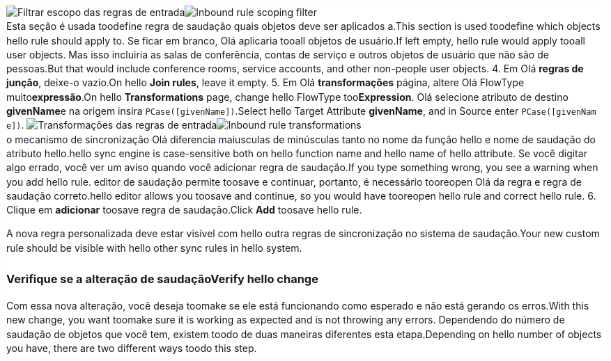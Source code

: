    <span data-ttu-id="ee64f-147">![Filtrar escopo das regras de entrada](./media/active-directory-aadconnectsync-change-the-configuration/scopingfilter.png)</span><span class="sxs-lookup"><span data-stu-id="ee64f-147">![Inbound rule scoping filter](./media/active-directory-aadconnectsync-change-the-configuration/scopingfilter.png)</span></span>  
   <span data-ttu-id="ee64f-148">Esta seção é usada toodefine regra de saudação quais objetos deve ser aplicados a.</span><span class="sxs-lookup"><span data-stu-id="ee64f-148">This section is used toodefine which objects hello rule should apply to.</span></span> <span data-ttu-id="ee64f-149">Se ficar em branco, Olá aplicaria tooall objetos de usuário.</span><span class="sxs-lookup"><span data-stu-id="ee64f-149">If left empty, hello rule would apply tooall user objects.</span></span> <span data-ttu-id="ee64f-150">Mas isso incluiria as salas de conferência, contas de serviço e outros objetos de usuário que não são de pessoas.</span><span class="sxs-lookup"><span data-stu-id="ee64f-150">But that would include conference rooms, service accounts, and other non-people user objects.</span></span>
4. <span data-ttu-id="ee64f-151">Em Olá **regras de junção**, deixe-o vazio.</span><span class="sxs-lookup"><span data-stu-id="ee64f-151">On hello **Join rules**, leave it empty.</span></span>
5. <span data-ttu-id="ee64f-152">Em Olá **transformações** página, altere Olá FlowType muito**expressão**.</span><span class="sxs-lookup"><span data-stu-id="ee64f-152">On hello **Transformations** page, change hello FlowType too**Expression**.</span></span> <span data-ttu-id="ee64f-153">Olá selecione atributo de destino **givenName**e na origem insira `PCase([givenName])`.</span><span class="sxs-lookup"><span data-stu-id="ee64f-153">Select hello Target Attribute **givenName**, and in Source enter `PCase([givenName])`.</span></span>
   <span data-ttu-id="ee64f-154">![Transformações das regras de entrada](./media/active-directory-aadconnectsync-change-the-configuration/transformations.png)</span><span class="sxs-lookup"><span data-stu-id="ee64f-154">![Inbound rule transformations](./media/active-directory-aadconnectsync-change-the-configuration/transformations.png)</span></span>  
   <span data-ttu-id="ee64f-155">o mecanismo de sincronização Olá diferencia maiusculas de minúsculas tanto no nome da função hello e nome de saudação do atributo hello.</span><span class="sxs-lookup"><span data-stu-id="ee64f-155">hello sync engine is case-sensitive both on hello function name and hello name of hello attribute.</span></span> <span data-ttu-id="ee64f-156">Se você digitar algo errado, você ver um aviso quando você adicionar regra de saudação.</span><span class="sxs-lookup"><span data-stu-id="ee64f-156">If you type something wrong, you see a warning when you add hello rule.</span></span> <span data-ttu-id="ee64f-157">editor de saudação permite toosave e continuar, portanto, é necessário tooreopen Olá da regra e regra de saudação correto.</span><span class="sxs-lookup"><span data-stu-id="ee64f-157">hello editor allows you toosave and continue, so you would have tooreopen hello rule and correct hello rule.</span></span>
6. <span data-ttu-id="ee64f-158">Clique em **adicionar** toosave regra de saudação.</span><span class="sxs-lookup"><span data-stu-id="ee64f-158">Click **Add** toosave hello rule.</span></span>

<span data-ttu-id="ee64f-159">A nova regra personalizada deve estar visível com hello outra regras de sincronização no sistema de saudação.</span><span class="sxs-lookup"><span data-stu-id="ee64f-159">Your new custom rule should be visible with hello other sync rules in hello system.</span></span>

### <a name="verify-hello-change"></a><span data-ttu-id="ee64f-160">Verifique se a alteração de saudação</span><span class="sxs-lookup"><span data-stu-id="ee64f-160">Verify hello change</span></span>
<span data-ttu-id="ee64f-161">Com essa nova alteração, você deseja toomake se ele está funcionando como esperado e não está gerando os erros.</span><span class="sxs-lookup"><span data-stu-id="ee64f-161">With this new change, you want toomake sure it is working as expected and is not throwing any errors.</span></span> <span data-ttu-id="ee64f-162">Dependendo do número de saudação de objetos que você tem, existem toodo de duas maneiras diferentes esta etapa.</span><span class="sxs-lookup"><span data-stu-id="ee64f-162">Depending on hello number of objects you have, there are two different ways toodo this step.</span></span>
